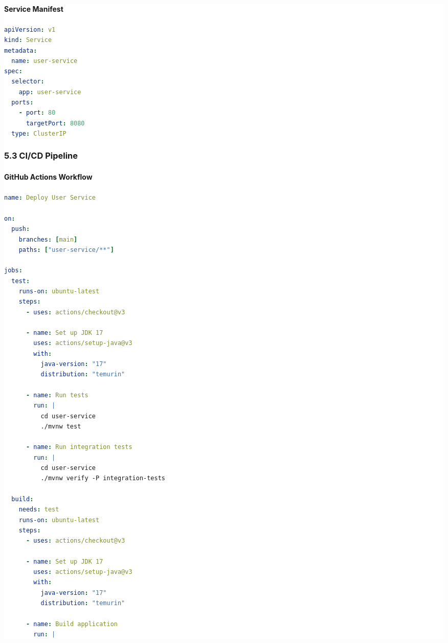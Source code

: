 #### Service Manifest

```yaml
apiVersion: v1
kind: Service
metadata:
  name: user-service
spec:
  selector:
    app: user-service
  ports:
    - port: 80
      targetPort: 8080
  type: ClusterIP
```

### 5.3 CI/CD Pipeline

#### GitHub Actions Workflow

```yaml
name: Deploy User Service

on:
  push:
    branches: [main]
    paths: ["user-service/**"]

jobs:
  test:
    runs-on: ubuntu-latest
    steps:
      - uses: actions/checkout@v3

      - name: Set up JDK 17
        uses: actions/setup-java@v3
        with:
          java-version: "17"
          distribution: "temurin"

      - name: Run tests
        run: |
          cd user-service
          ./mvnw test

      - name: Run integration tests
        run: |
          cd user-service
          ./mvnw verify -P integration-tests

  build:
    needs: test
    runs-on: ubuntu-latest
    steps:
      - uses: actions/checkout@v3

      - name: Set up JDK 17
        uses: actions/setup-java@v3
        with:
          java-version: "17"
          distribution: "temurin"

      - name: Build application
        run: |
```
